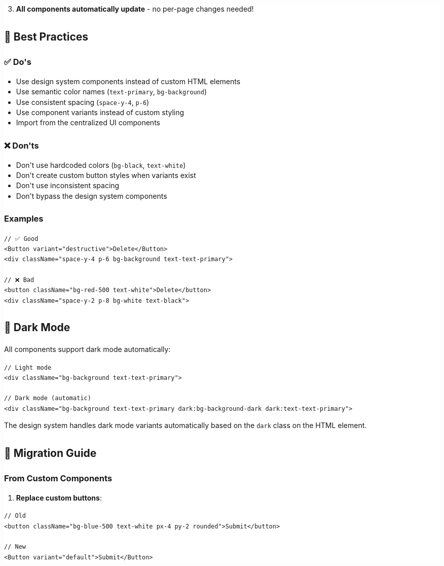 3. **All components automatically update** - no per-page changes needed!

## 🎯 Best Practices

### ✅ Do's

- Use design system components instead of custom HTML elements
- Use semantic color names (`text-primary`, `bg-background`)
- Use consistent spacing (`space-y-4`, `p-6`)
- Use component variants instead of custom styling
- Import from the centralized UI components

### ❌ Don'ts

- Don't use hardcoded colors (`bg-black`, `text-white`)
- Don't create custom button styles when variants exist
- Don't use inconsistent spacing
- Don't bypass the design system components

### Examples

```tsx
// ✅ Good
<Button variant="destructive">Delete</Button>
<div className="space-y-4 p-6 bg-background text-text-primary">

// ❌ Bad
<button className="bg-red-500 text-white">Delete</button>
<div className="space-y-2 p-8 bg-white text-black">
```

## 🌙 Dark Mode

All components support dark mode automatically:

```tsx
// Light mode
<div className="bg-background text-text-primary">

// Dark mode (automatic)
<div className="bg-background text-text-primary dark:bg-background-dark dark:text-text-primary">
```

The design system handles dark mode variants automatically based on the `dark` class on the HTML element.

## 🔧 Migration Guide

### From Custom Components

1. **Replace custom buttons**:
```tsx
// Old
<button className="bg-blue-500 text-white px-4 py-2 rounded">Submit</button>

// New
<Button variant="default">Submit</Button>
```

